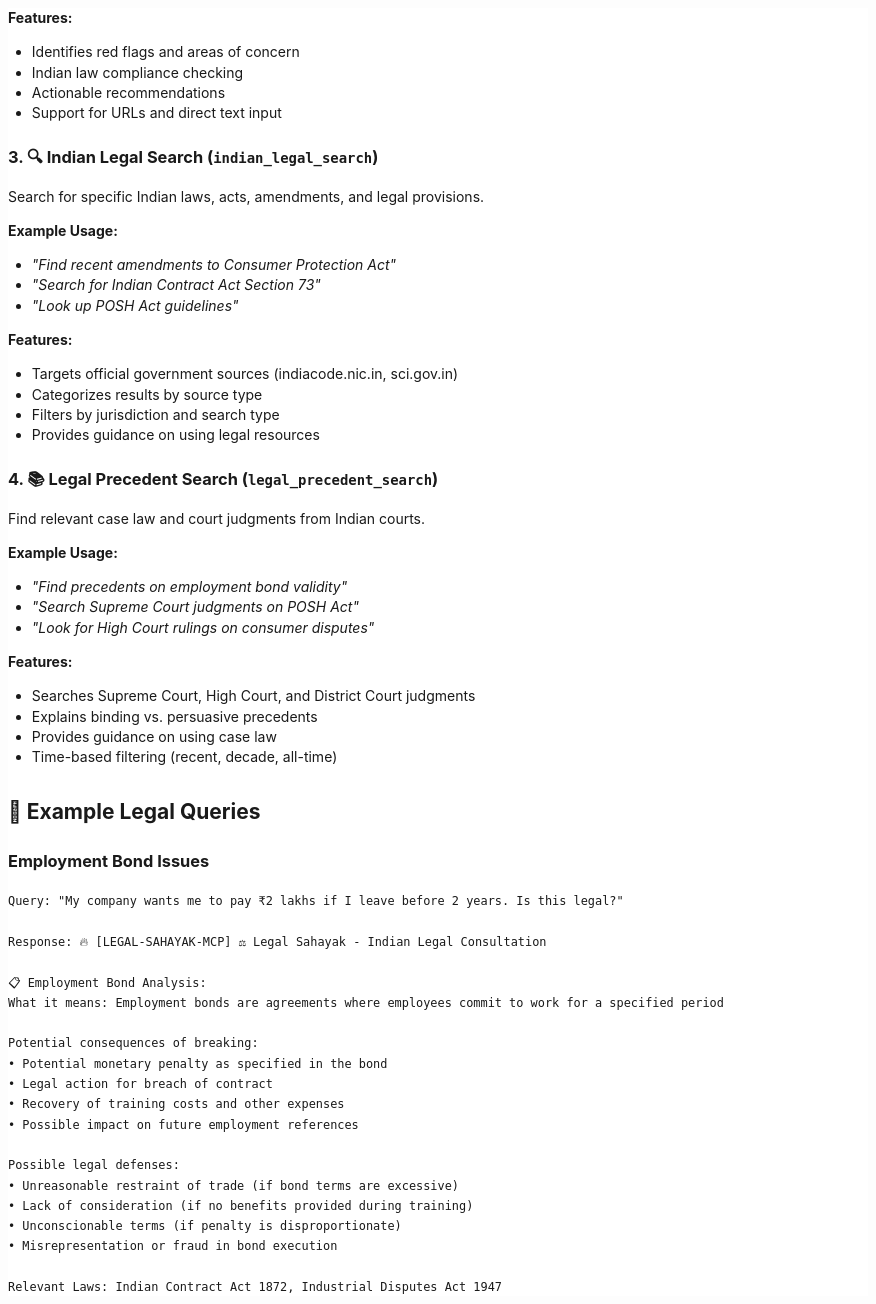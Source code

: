 **Features:**
- Identifies red flags and areas of concern
- Indian law compliance checking
- Actionable recommendations
- Support for URLs and direct text input

### 3. 🔍 Indian Legal Search (`indian_legal_search`)
Search for specific Indian laws, acts, amendments, and legal provisions.

**Example Usage:**
- *"Find recent amendments to Consumer Protection Act"*
- *"Search for Indian Contract Act Section 73"*
- *"Look up POSH Act guidelines"*

**Features:**
- Targets official government sources (indiacode.nic.in, sci.gov.in)
- Categorizes results by source type
- Filters by jurisdiction and search type
- Provides guidance on using legal resources

### 4. 📚 Legal Precedent Search (`legal_precedent_search`)
Find relevant case law and court judgments from Indian courts.

**Example Usage:**
- *"Find precedents on employment bond validity"*
- *"Search Supreme Court judgments on POSH Act"*
- *"Look for High Court rulings on consumer disputes"*

**Features:**
- Searches Supreme Court, High Court, and District Court judgments
- Explains binding vs. persuasive precedents
- Provides guidance on using case law
- Time-based filtering (recent, decade, all-time)

## 📖 Example Legal Queries

### Employment Bond Issues
```
Query: "My company wants me to pay ₹2 lakhs if I leave before 2 years. Is this legal?"

Response: 🔥 [LEGAL-SAHAYAK-MCP] ⚖️ Legal Sahayak - Indian Legal Consultation

📋 Employment Bond Analysis:
What it means: Employment bonds are agreements where employees commit to work for a specified period

Potential consequences of breaking:
• Potential monetary penalty as specified in the bond
• Legal action for breach of contract
• Recovery of training costs and other expenses
• Possible impact on future employment references

Possible legal defenses:
• Unreasonable restraint of trade (if bond terms are excessive)
• Lack of consideration (if no benefits provided during training)
• Unconscionable terms (if penalty is disproportionate)
• Misrepresentation or fraud in bond execution

Relevant Laws: Indian Contract Act 1872, Industrial Disputes Act 1947
```

